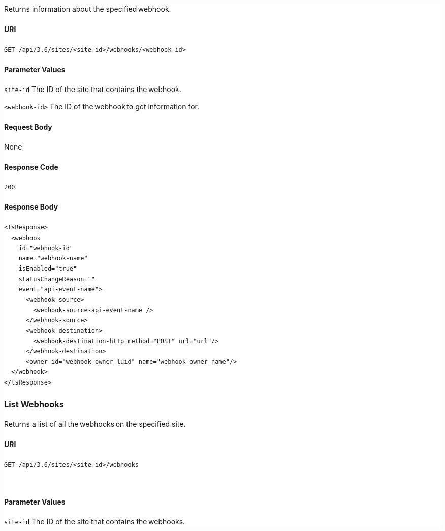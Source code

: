 Returns information about the specified webhook.  

#### URI

```
GET /api/3.6/sites/<site-id>/webhooks/<webhook-id>
```

#### Parameter Values

`site-id`   The ID of the site that contains the webhook.

`<webhook-id>`   The ID of the webhook to get information for.  
  
#### Request Body

None  

#### Response Code

`200`
  
#### Response Body

```
<tsResponse>  
  <webhook 
    id="webhook-id" 
    name="webhook-name" 
    isEnabled="true"  
    statusChangeReason=""
    event="api-event-name">  
      <webhook-source>  
        <webhook-source-api-event-name />  
      </webhook-source>  
      <webhook-destination> 
        <webhook-destination-http method="POST" url="url"/>  
      </webhook-destination>
      <owner id="webhook_owner_luid" name="webhook_owner_name"/>
  </webhook>  
</tsResponse>
```

### List Webhooks

Returns a list of all the webhooks on the specified site.  

#### URI

```
GET /api/3.6/sites/<site-id>/webhooks
```
  
#### Parameter Values

`site-id`   The ID of the site that contains the webhooks.  
  